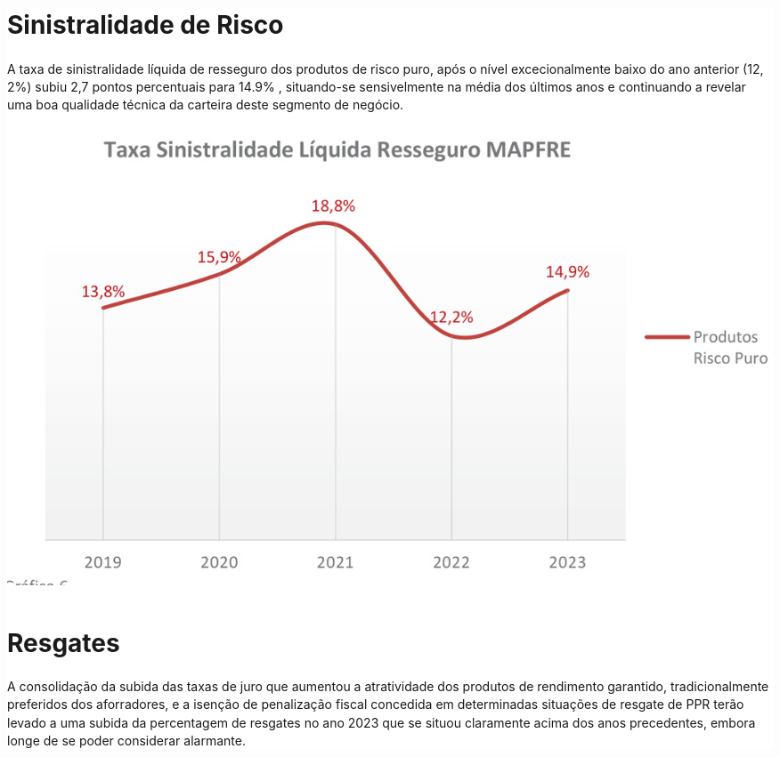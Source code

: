 # Sinistralidade de Risco  

A taxa de sinistralidade líquida de resseguro dos produtos de risco puro, após o nível excecionalmente baixo do ano anterior $(12,\!2\%)$ subiu 2,7 pontos percentuais para $14.9\%$ , situando-se sensivelmente na média dos últimos anos e continuando a revelar uma boa qualidade técnica da carteira deste segmento de negócio.  

![](images/e3dacc23a4887f20a7fd43ef24ba185faa587a219b94ef4465b7f124bdf0a8a1.jpg)  

# Resgates  

A consolidação da subida das taxas de juro que aumentou a atratividade dos produtos de rendimento garantido, tradicionalmente preferidos dos aforradores, e a isenção de penalização fiscal concedida em determinadas situações de resgate de PPR terão levado a uma subida da percentagem de resgates no ano 2023 que se situou claramente acima dos anos precedentes, embora longe de se poder considerar alarmante.  
